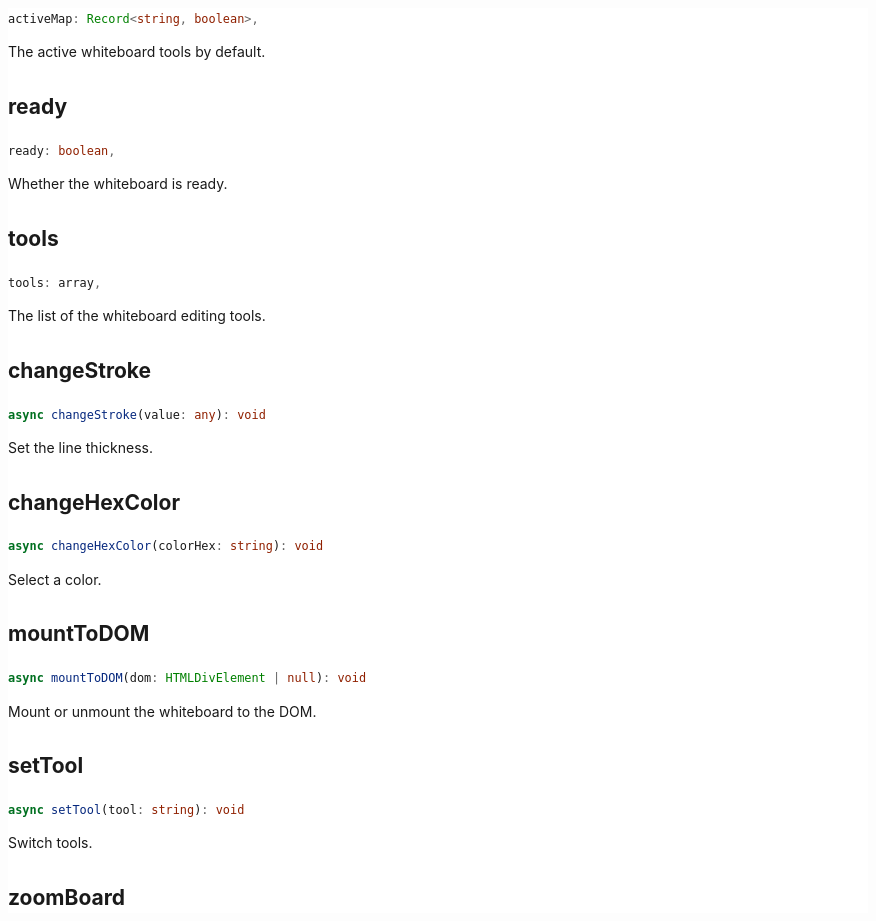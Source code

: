```typescript
activeMap: Record<string, boolean>,
```

The active whiteboard tools by default.

## ready

```typescript
ready: boolean,
```

Whether the whiteboard is ready.

## tools

```typescript
tools: array,
```

The list of the whiteboard editing tools.

## changeStroke

```typescript
async changeStroke(value: any): void
```

Set the line thickness.

## changeHexColor

```typescript
async changeHexColor(colorHex: string): void
```

Select a color.

## mountToDOM

```typescript
async mountToDOM(dom: HTMLDivElement | null): void
```

Mount or unmount the whiteboard to the DOM.

## setTool

```typescript
async setTool(tool: string): void
```

Switch tools.

## zoomBoard
